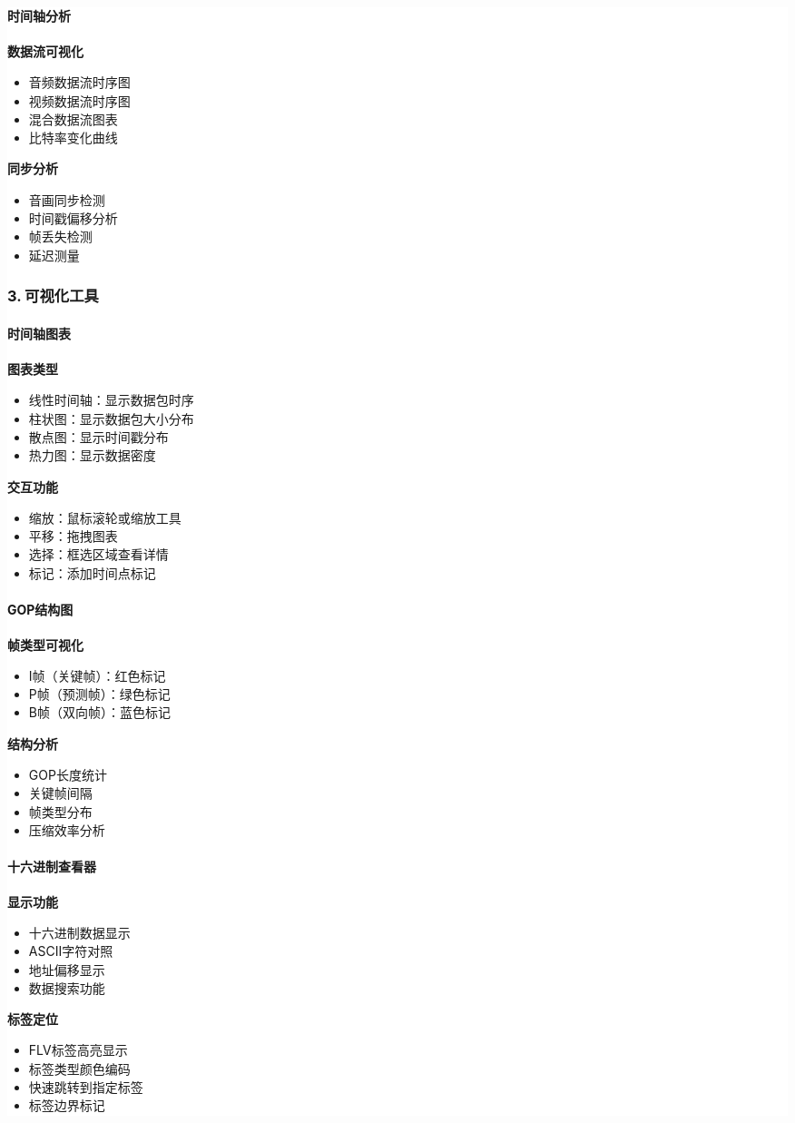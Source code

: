 #### 时间轴分析

**数据流可视化**
- 音频数据流时序图
- 视频数据流时序图
- 混合数据流图表
- 比特率变化曲线

**同步分析**
- 音画同步检测
- 时间戳偏移分析
- 帧丢失检测
- 延迟测量

### 3. 可视化工具

#### 时间轴图表

**图表类型**
- 线性时间轴：显示数据包时序
- 柱状图：显示数据包大小分布
- 散点图：显示时间戳分布
- 热力图：显示数据密度

**交互功能**
- 缩放：鼠标滚轮或缩放工具
- 平移：拖拽图表
- 选择：框选区域查看详情
- 标记：添加时间点标记

#### GOP结构图

**帧类型可视化**
- I帧（关键帧）：红色标记
- P帧（预测帧）：绿色标记  
- B帧（双向帧）：蓝色标记

**结构分析**
- GOP长度统计
- 关键帧间隔
- 帧类型分布
- 压缩效率分析

#### 十六进制查看器

**显示功能**
- 十六进制数据显示
- ASCII字符对照
- 地址偏移显示
- 数据搜索功能

**标签定位**
- FLV标签高亮显示
- 标签类型颜色编码
- 快速跳转到指定标签
- 标签边界标记
